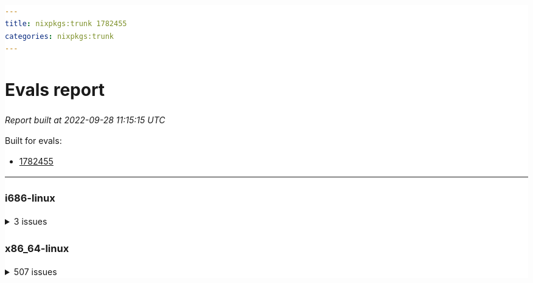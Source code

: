 ```yaml
---
title: nixpkgs:trunk 1782455
categories: nixpkgs:trunk
---
```

# Evals report

*Report built at 2022-09-28 11:15:15 UTC*

Built for evals:

  * [1782455](https://hydra.nixos.org/eval/1782455)

 * * * 

### i686-linux


<details><summary>3 issues</summary></details>


### x86_64-linux


<details><summary>507 issues</summary>
<table>
<thead><tr>
<th>job</th>
<th>status</th>
</tr></thead>
<tr>
<td>
<details><summary>
<tt><a href='https://hydra.nixos.org/build/190324423'>apio.x86_64-linux</a></tt>
</summary>
<ul>
<li>
<b>=> Cached failure</b> <tt>python3.10-jsonmerge-1.8.0</tt> <br /> <a href='https://hydra.nixos.org/build/190324423/nixlog/1'>log</a>, <a href='https://hydra.nixos.org/build/190324423/nixlog/1/raw'>raw</a>, <a href='https://hydra.nixos.org/build/190324423/nixlog/1/tail'>tail</a>, <a href='https://hydra.nixos.org/build/188656037'>build 188656037</a>
</li>
</ul>
</details>
</td>
<td>Dependency failed</td>
</tr>
<tr>
<td>
<details><summary>
<tt><a href='https://hydra.nixos.org/build/191141924'>appleseed.x86_64-linux</a></tt>
</summary>
<ul>
<li>
<b>=> Cached failure</b> <tt>boost-1.65.1</tt> <br /> <a href='https://hydra.nixos.org/build/191141924/nixlog/1'>log</a>, <a href='https://hydra.nixos.org/build/191141924/nixlog/1/raw'>raw</a>, <a href='https://hydra.nixos.org/build/191141924/nixlog/1/tail'>tail</a>, <a href='https://hydra.nixos.org/build/189994963'>build 189994963</a>
</li>
</ul>
</details>
</td>
<td>Dependency failed</td>
</tr>